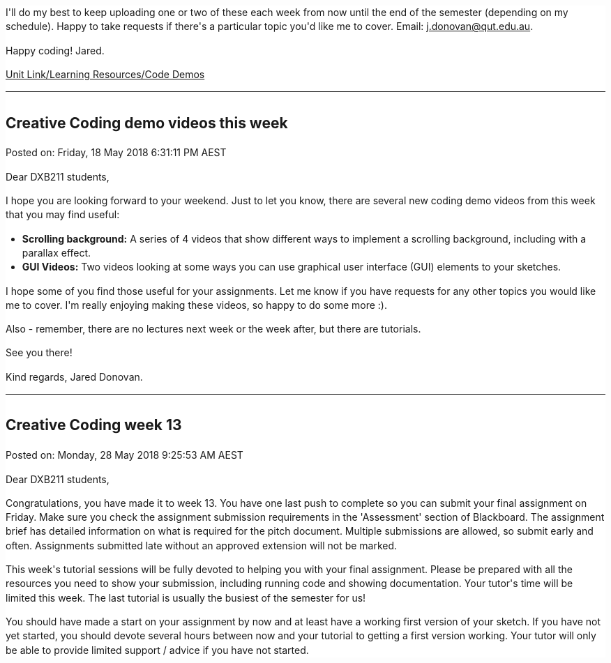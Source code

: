 I'll do my best to keep uploading one or two of these each week from now until the end of the semester (depending on my schedule). Happy to take requests if there's a particular topic you'd like me to cover. Email: j.donovan@qut.edu.au.

Happy coding!
Jared.

[Unit Link/Learning Resources/Code Demos](./)

---

## Creative Coding demo videos this week

Posted on: Friday, 18 May 2018 6:31:11 PM AEST

Dear DXB211 students,

I hope you are looking forward to your weekend. Just to let you know, there are several new coding demo videos from this week that you may find useful:

* **Scrolling background:** A series of 4 videos that show different ways to implement a scrolling background, including with a parallax effect.
* **GUI Videos:** Two videos looking at some ways you can use graphical user interface (GUI) elements to your sketches.
  
I hope some of you find those useful for your assignments. Let me know if you have requests for any other topics you would like me to cover. I'm really enjoying making these videos, so happy to do some more :).

Also - remember, there are no lectures next week or the week after, but there are tutorials.

See you there!

Kind regards,
Jared Donovan.

---

## Creative Coding week 13

Posted on: Monday, 28 May 2018 9:25:53 AM AEST

Dear DXB211 students,

Congratulations, you have made it to week 13. You have one last push to complete so you can submit your final assignment on Friday. Make sure you check the assignment submission requirements in the 'Assessment' section of Blackboard. The assignment brief has detailed information on what is required for the pitch document. Multiple submissions are allowed, so submit early and often. Assignments submitted late without an approved extension will not be marked.

This week's tutorial sessions will be fully devoted to helping you with your final assignment. Please be prepared with all the resources you need to show your submission, including running code and showing documentation. Your tutor's time will be limited this week. The last tutorial is usually the busiest of the semester for us!

You should have made a start on your assignment by now and at least have a working first version of your sketch. If you have not yet started, you should devote several hours between now and your tutorial to getting a first version working. Your tutor will only be able to provide limited support / advice if you have not started.
